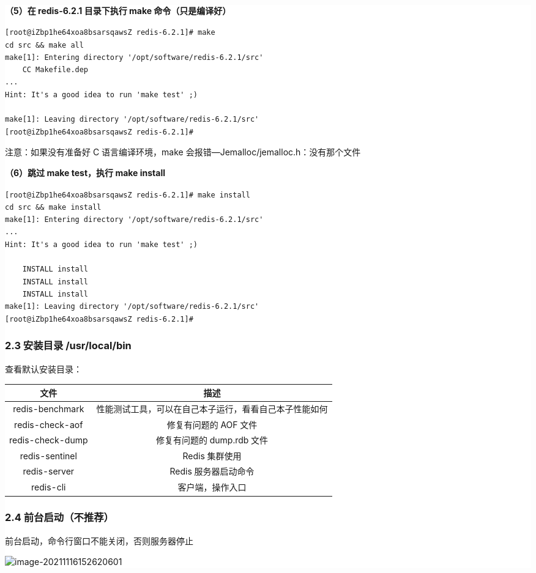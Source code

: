 **（5）在 redis-6.2.1 目录下执行 make 命令（只是编译好）**

```shell
[root@iZbp1he64xoa8bsarsqawsZ redis-6.2.1]# make
cd src && make all
make[1]: Entering directory '/opt/software/redis-6.2.1/src'
    CC Makefile.dep
...
Hint: It's a good idea to run 'make test' ;)

make[1]: Leaving directory '/opt/software/redis-6.2.1/src'
[root@iZbp1he64xoa8bsarsqawsZ redis-6.2.1]# 
```

注意：如果没有准备好 C 语言编译环境，make 会报错—Jemalloc/jemalloc.h：没有那个文件

**（6）跳过 make test，执行 make install**

```shell
[root@iZbp1he64xoa8bsarsqawsZ redis-6.2.1]# make install
cd src && make install
make[1]: Entering directory '/opt/software/redis-6.2.1/src'
...
Hint: It's a good idea to run 'make test' ;)

    INSTALL install
    INSTALL install
    INSTALL install
make[1]: Leaving directory '/opt/software/redis-6.2.1/src'
[root@iZbp1he64xoa8bsarsqawsZ redis-6.2.1]# 
```

### 2.3 安装目录 /usr/local/bin

查看默认安装目录：

|       文件       |                          描述                          |
| :--------------: | :----------------------------------------------------: |
| redis-benchmark  | 性能测试工具，可以在自己本子运行，看看自己本子性能如何 |
| redis-check-aof  |                 修复有问题的 AOF 文件                  |
| redis-check-dump |               修复有问题的 dump.rdb 文件               |
|  redis-sentinel  |                     Redis 集群使用                     |
|   redis-server   |                  Redis 服务器启动命令                  |
|    redis-cli     |                    客户端，操作入口                    |

### 2.4 前台启动（不推荐）

前台启动，命令行窗口不能关闭，否则服务器停止

![image-20211116152620601](http://img.hl1015.top/blog/image-20211116152620601.png)

